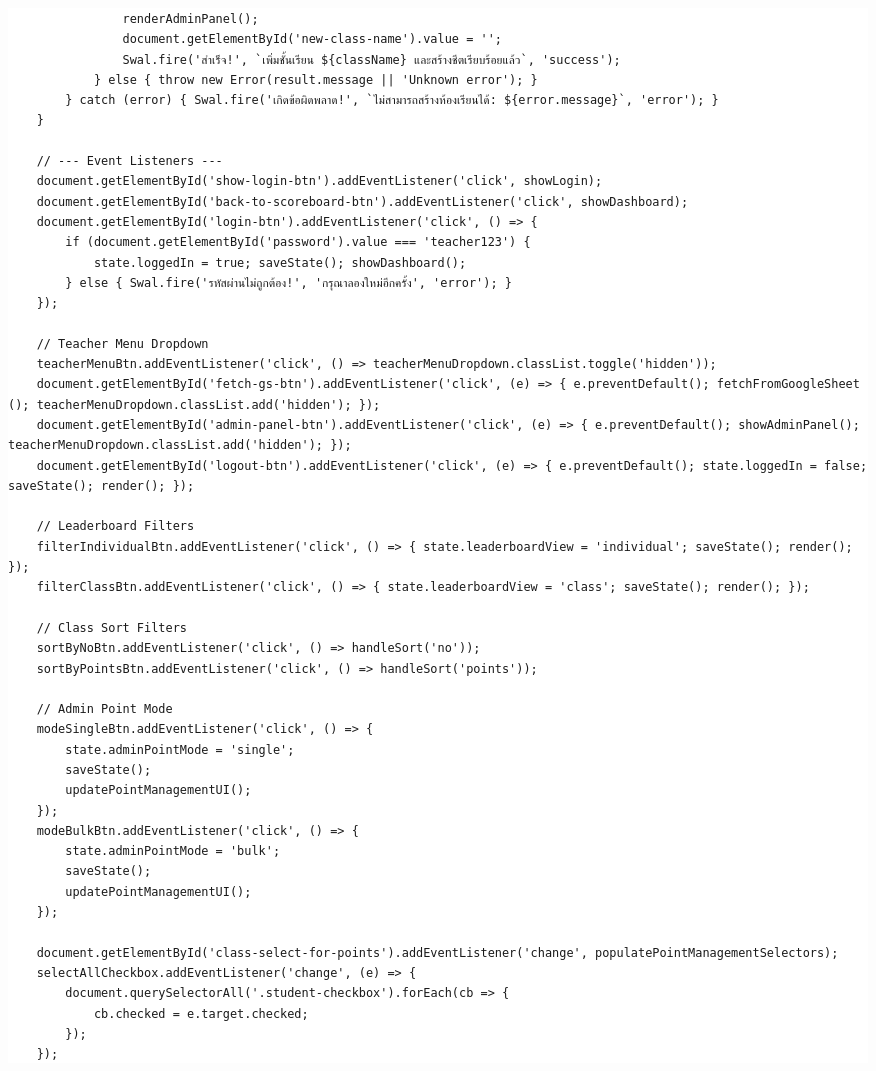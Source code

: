                     renderAdminPanel();
                    document.getElementById('new-class-name').value = '';
                    Swal.fire('สำเร็จ!', `เพิ่มชั้นเรียน ${className} และสร้างชีตเรียบร้อยแล้ว`, 'success');
                } else { throw new Error(result.message || 'Unknown error'); }
            } catch (error) { Swal.fire('เกิดข้อผิดพลาด!', `ไม่สามารถสร้างห้องเรียนได้: ${error.message}`, 'error'); }
        }

        // --- Event Listeners ---
        document.getElementById('show-login-btn').addEventListener('click', showLogin);
        document.getElementById('back-to-scoreboard-btn').addEventListener('click', showDashboard);
        document.getElementById('login-btn').addEventListener('click', () => {
            if (document.getElementById('password').value === 'teacher123') { 
                state.loggedIn = true; saveState(); showDashboard();
            } else { Swal.fire('รหัสผ่านไม่ถูกต้อง!', 'กรุณาลองใหม่อีกครั้ง', 'error'); }
        });
        
        // Teacher Menu Dropdown
        teacherMenuBtn.addEventListener('click', () => teacherMenuDropdown.classList.toggle('hidden'));
        document.getElementById('fetch-gs-btn').addEventListener('click', (e) => { e.preventDefault(); fetchFromGoogleSheet(); teacherMenuDropdown.classList.add('hidden'); });
        document.getElementById('admin-panel-btn').addEventListener('click', (e) => { e.preventDefault(); showAdminPanel(); teacherMenuDropdown.classList.add('hidden'); });
        document.getElementById('logout-btn').addEventListener('click', (e) => { e.preventDefault(); state.loggedIn = false; saveState(); render(); });

        // Leaderboard Filters
        filterIndividualBtn.addEventListener('click', () => { state.leaderboardView = 'individual'; saveState(); render(); });
        filterClassBtn.addEventListener('click', () => { state.leaderboardView = 'class'; saveState(); render(); });

        // Class Sort Filters
        sortByNoBtn.addEventListener('click', () => handleSort('no'));
        sortByPointsBtn.addEventListener('click', () => handleSort('points'));
        
        // Admin Point Mode
        modeSingleBtn.addEventListener('click', () => {
            state.adminPointMode = 'single';
            saveState();
            updatePointManagementUI();
        });
        modeBulkBtn.addEventListener('click', () => {
            state.adminPointMode = 'bulk';
            saveState();
            updatePointManagementUI();
        });

        document.getElementById('class-select-for-points').addEventListener('change', populatePointManagementSelectors);
        selectAllCheckbox.addEventListener('change', (e) => {
            document.querySelectorAll('.student-checkbox').forEach(cb => {
                cb.checked = e.target.checked;
            });
        });
